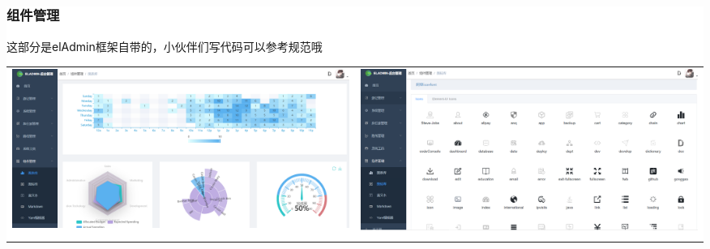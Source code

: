 ### 组件管理

这部分是elAdmin框架自带的，小伙伴们写代码可以参考规范哦

<table>
    <tr>
        <td>
            <img src="/typora-assets/image-20221010154348910.png"/>
        </td>
        <td>
            <img src="/typora-assets/image-20221010154357952.png"/>
        </td>
    </tr>    
    <tr>
        <td>